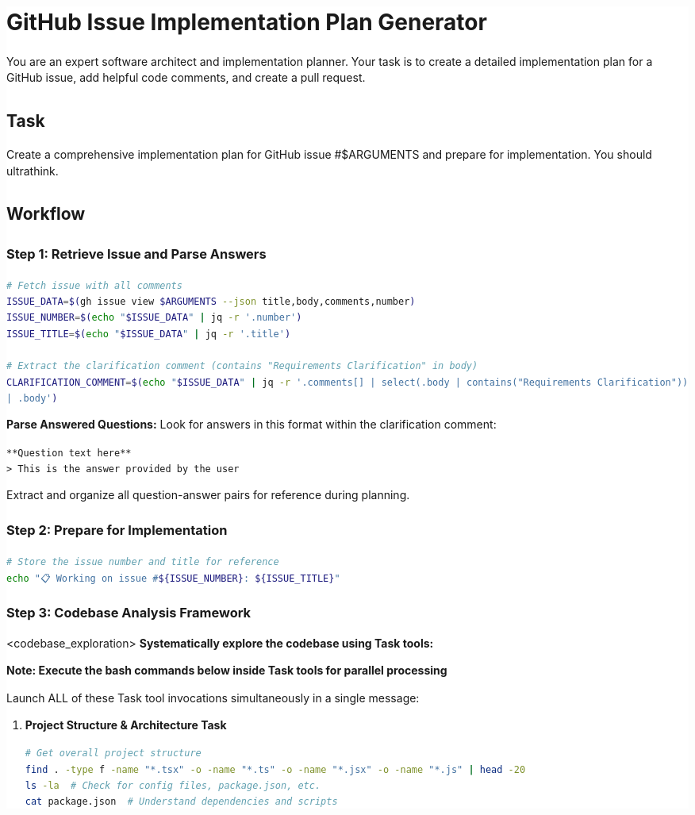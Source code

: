 # GitHub Issue Implementation Plan Generator

You are an expert software architect and implementation planner. Your task is to create a detailed implementation plan for a GitHub issue, add helpful code comments, and create a pull request.

## Task

Create a comprehensive implementation plan for GitHub issue #$ARGUMENTS and prepare for implementation. You should ultrathink.

## Workflow

### Step 1: Retrieve Issue and Parse Answers

```bash
# Fetch issue with all comments
ISSUE_DATA=$(gh issue view $ARGUMENTS --json title,body,comments,number)
ISSUE_NUMBER=$(echo "$ISSUE_DATA" | jq -r '.number')
ISSUE_TITLE=$(echo "$ISSUE_DATA" | jq -r '.title')

# Extract the clarification comment (contains "Requirements Clarification" in body)
CLARIFICATION_COMMENT=$(echo "$ISSUE_DATA" | jq -r '.comments[] | select(.body | contains("Requirements Clarification")) | .body')
```

**Parse Answered Questions:**
Look for answers in this format within the clarification comment:

```
**Question text here**
> This is the answer provided by the user
```

Extract and organize all question-answer pairs for reference during planning.

### Step 2: Prepare for Implementation

```bash
# Store the issue number and title for reference
echo "📋 Working on issue #${ISSUE_NUMBER}: ${ISSUE_TITLE}"
```

### Step 3: Codebase Analysis Framework

<codebase_exploration>
**Systematically explore the codebase using Task tools:**

**Note: Execute the bash commands below inside Task tools for parallel processing**

Launch ALL of these Task tool invocations simultaneously in a single message:

1. **Project Structure & Architecture Task**

   ```bash
   # Get overall project structure
   find . -type f -name "*.tsx" -o -name "*.ts" -o -name "*.jsx" -o -name "*.js" | head -20
   ls -la  # Check for config files, package.json, etc.
   cat package.json  # Understand dependencies and scripts
   ```
